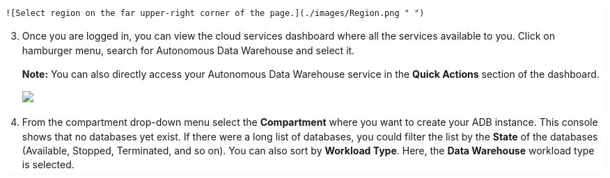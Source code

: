     ![Select region on the far upper-right corner of the page.](./images/Region.png " ")

3. Once you are logged in, you can view the cloud services dashboard where all the services available to you. Click on hamburger menu, search for Autonomous Data Warehouse and select it.

    **Note:** You can also directly access your Autonomous Data Warehouse service in the **Quick Actions** section of the dashboard.

	![](https://objectstorage.us-phoenix-1.oraclecloud.com/p/SJgQwcGUvQ4LqtQ9xGsxRcgoSN19Wip9vSdk-D_lBzi7bhDP6eG1zMBl0I21Qvaz/n/c4u02/b/common/o/images/console/database-adw.png " ")

4. From the compartment drop-down menu select the **Compartment** where you want to create your ADB instance. This console shows that no databases yet exist. If there were a long list of databases, you could filter the list by the **State** of the databases (Available, Stopped, Terminated, and so on). You can also sort by **Workload Type**. Here, the **Data Warehouse** workload type is selected.
